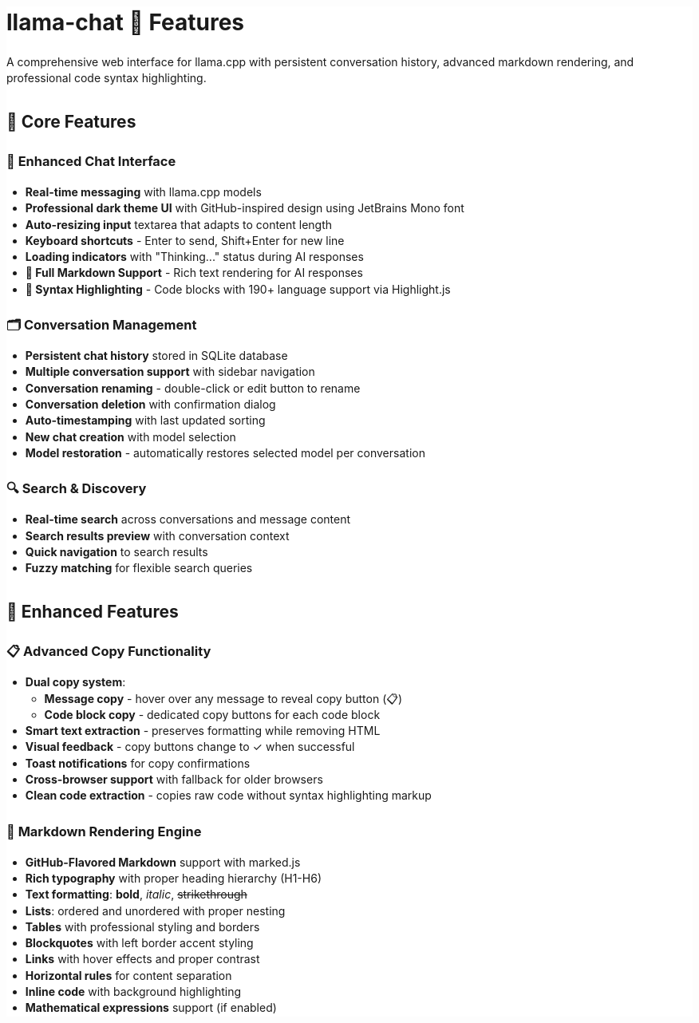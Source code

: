 # llama-chat 🦙 Features

A comprehensive web interface for llama.cpp with persistent conversation history, advanced markdown rendering, and professional code syntax highlighting.

## 🎯 Core Features

### 💬 **Enhanced Chat Interface**
- **Real-time messaging** with llama.cpp models
- **Professional dark theme UI** with GitHub-inspired design using JetBrains Mono font
- **Auto-resizing input** textarea that adapts to content length
- **Keyboard shortcuts** - Enter to send, Shift+Enter for new line
- **Loading indicators** with "Thinking..." status during AI responses
- **📝 Full Markdown Support** - Rich text rendering for AI responses
- **🎨 Syntax Highlighting** - Code blocks with 190+ language support via Highlight.js

### 🗂️ **Conversation Management**
- **Persistent chat history** stored in SQLite database
- **Multiple conversation support** with sidebar navigation
- **Conversation renaming** - double-click or edit button to rename
- **Conversation deletion** with confirmation dialog
- **Auto-timestamping** with last updated sorting
- **New chat creation** with model selection
- **Model restoration** - automatically restores selected model per conversation

### 🔍 **Search & Discovery**
- **Real-time search** across conversations and message content
- **Search results preview** with conversation context
- **Quick navigation** to search results
- **Fuzzy matching** for flexible search queries

## 🚀 Enhanced Features

### 📋 **Advanced Copy Functionality**
- **Dual copy system**:
  - **Message copy** - hover over any message to reveal copy button (📋)
  - **Code block copy** - dedicated copy buttons for each code block
- **Smart text extraction** - preserves formatting while removing HTML
- **Visual feedback** - copy buttons change to ✓ when successful
- **Toast notifications** for copy confirmations
- **Cross-browser support** with fallback for older browsers
- **Clean code extraction** - copies raw code without syntax highlighting markup

### 📝 **Markdown Rendering Engine**
- **GitHub-Flavored Markdown** support with marked.js
- **Rich typography** with proper heading hierarchy (H1-H6)
- **Text formatting**: **bold**, *italic*, ~~strikethrough~~
- **Lists**: ordered and unordered with proper nesting
- **Tables** with professional styling and borders
- **Blockquotes** with left border accent styling
- **Links** with hover effects and proper contrast
- **Horizontal rules** for content separation
- **Inline code** with background highlighting
- **Mathematical expressions** support (if enabled)
